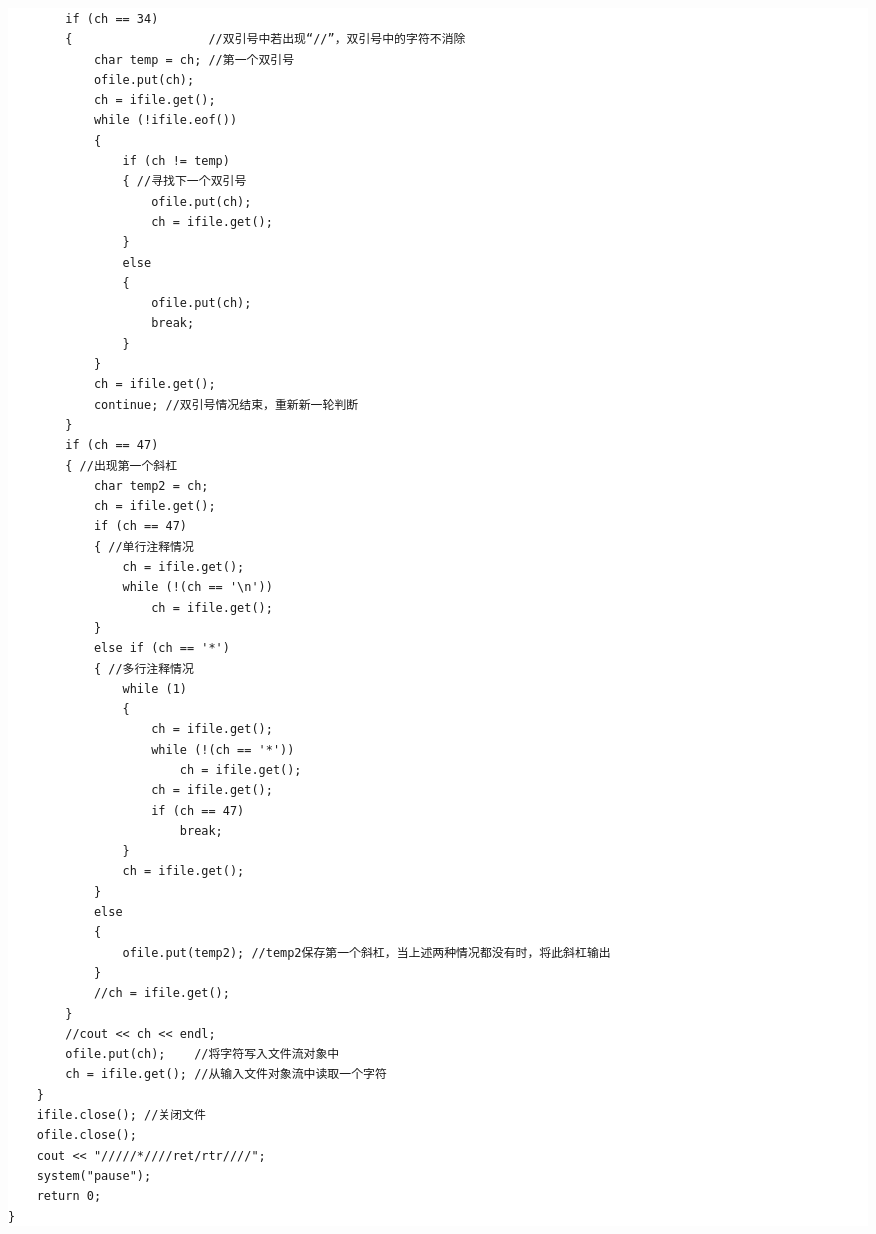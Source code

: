 ```
        if (ch == 34)
        {                   //双引号中若出现“//”，双引号中的字符不消除
            char temp = ch; //第一个双引号
            ofile.put(ch);
            ch = ifile.get();
            while (!ifile.eof())
            {
                if (ch != temp)
                { //寻找下一个双引号
                    ofile.put(ch);
                    ch = ifile.get();
                }
                else
                {
                    ofile.put(ch);
                    break;
                }
            }
            ch = ifile.get();
            continue; //双引号情况结束，重新新一轮判断
        }
        if (ch == 47)
        { //出现第一个斜杠
            char temp2 = ch;
            ch = ifile.get();
            if (ch == 47)
            { //单行注释情况
                ch = ifile.get();
                while (!(ch == '\n'))
                    ch = ifile.get();
            }
            else if (ch == '*')
            { //多行注释情况
                while (1)
                {
                    ch = ifile.get();
                    while (!(ch == '*'))
                        ch = ifile.get();
                    ch = ifile.get();
                    if (ch == 47)
                        break;
                }
                ch = ifile.get();
            }
            else
            {
                ofile.put(temp2); //temp2保存第一个斜杠，当上述两种情况都没有时，将此斜杠输出
            }
            //ch = ifile.get();
        }
        //cout << ch << endl;
        ofile.put(ch);    //将字符写入文件流对象中
        ch = ifile.get(); //从输入文件对象流中读取一个字符
    }
    ifile.close(); //关闭文件
    ofile.close();
    cout << "/////*////ret/rtr////";
    system("pause");
    return 0;
}
```
